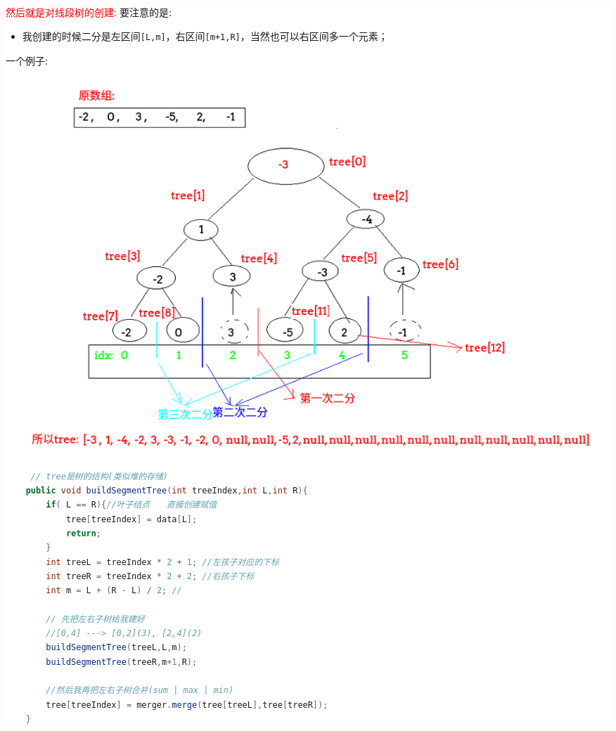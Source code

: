 
<font color = red>然后就是对线段树的创建: </font>
要注意的是: 

 - 我创建的时候二分是左区间`[L,m]`，右区间`[m+1,R]`，当然也可以右区间多一个元素；

一个例子:

![这里写图片描述](images/sg6.png) 



```java
	 // tree是树的结构(类似堆的存储)
    public void buildSegmentTree(int treeIndex,int L,int R){
        if( L == R){//叶子结点　　直接创建赋值
            tree[treeIndex] = data[L];
            return;
        }
        int treeL = treeIndex * 2 + 1; //左孩子对应的下标
        int treeR = treeIndex * 2 + 2; //右孩子下标
        int m = L + (R - L) / 2; //

        // 先把左右子树给我建好
        //[0,4] ---> [0,2](3), [2,4](2)
        buildSegmentTree(treeL,L,m);
        buildSegmentTree(treeR,m+1,R);

        //然后我再把左右子树合并(sum | max | min)
        tree[treeIndex] = merger.merge(tree[treeL],tree[treeR]);
    }
```
